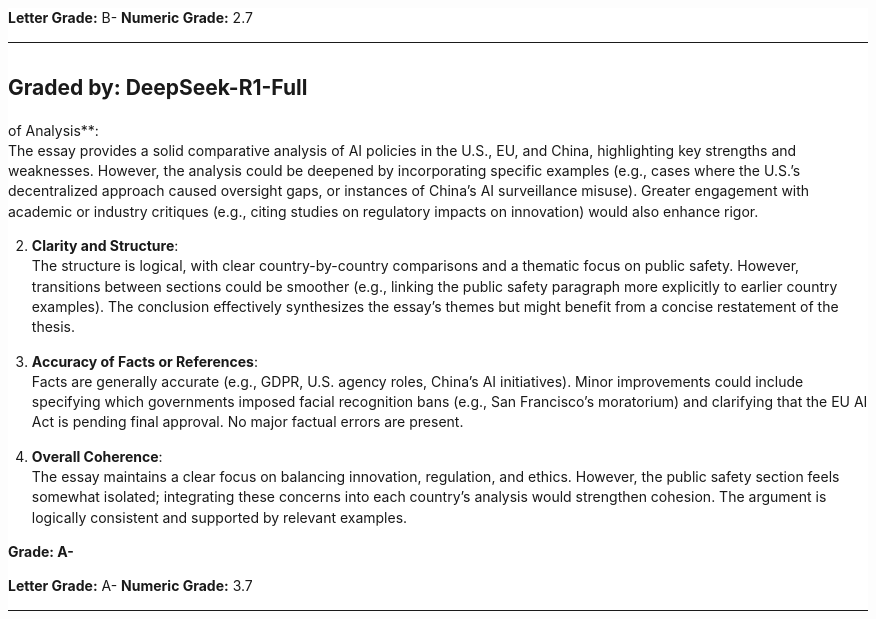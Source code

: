 **Letter Grade:** B-
**Numeric Grade:** 2.7

---

## Graded by: DeepSeek-R1-Full

 of Analysis**:  
   The essay provides a solid comparative analysis of AI policies in the U.S., EU, and China, highlighting key strengths and weaknesses. However, the analysis could be deepened by incorporating specific examples (e.g., cases where the U.S.’s decentralized approach caused oversight gaps, or instances of China’s AI surveillance misuse). Greater engagement with academic or industry critiques (e.g., citing studies on regulatory impacts on innovation) would also enhance rigor.

2. **Clarity and Structure**:  
   The structure is logical, with clear country-by-country comparisons and a thematic focus on public safety. However, transitions between sections could be smoother (e.g., linking the public safety paragraph more explicitly to earlier country examples). The conclusion effectively synthesizes the essay’s themes but might benefit from a concise restatement of the thesis.

3. **Accuracy of Facts or References**:  
   Facts are generally accurate (e.g., GDPR, U.S. agency roles, China’s AI initiatives). Minor improvements could include specifying which governments imposed facial recognition bans (e.g., San Francisco’s moratorium) and clarifying that the EU AI Act is pending final approval. No major factual errors are present.

4. **Overall Coherence**:  
   The essay maintains a clear focus on balancing innovation, regulation, and ethics. However, the public safety section feels somewhat isolated; integrating these concerns into each country’s analysis would strengthen cohesion. The argument is logically consistent and supported by relevant examples.

**Grade: A-**

**Letter Grade:** A-
**Numeric Grade:** 3.7

---

